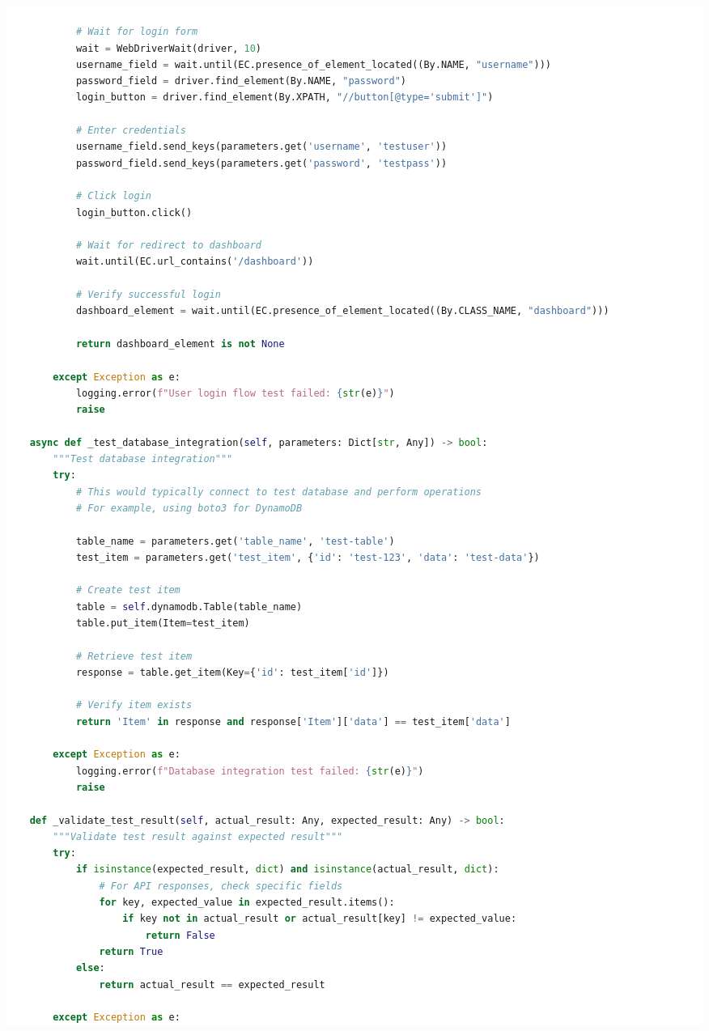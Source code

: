 ```python
            
            # Wait for login form
            wait = WebDriverWait(driver, 10)
            username_field = wait.until(EC.presence_of_element_located((By.NAME, "username")))
            password_field = driver.find_element(By.NAME, "password")
            login_button = driver.find_element(By.XPATH, "//button[@type='submit']")
            
            # Enter credentials
            username_field.send_keys(parameters.get('username', 'testuser'))
            password_field.send_keys(parameters.get('password', 'testpass'))
            
            # Click login
            login_button.click()
            
            # Wait for redirect to dashboard
            wait.until(EC.url_contains('/dashboard'))
            
            # Verify successful login
            dashboard_element = wait.until(EC.presence_of_element_located((By.CLASS_NAME, "dashboard")))
            
            return dashboard_element is not None
            
        except Exception as e:
            logging.error(f"User login flow test failed: {str(e)}")
            raise
    
    async def _test_database_integration(self, parameters: Dict[str, Any]) -> bool:
        """Test database integration"""
        try:
            # This would typically connect to test database and perform operations
            # For example, using boto3 for DynamoDB
            
            table_name = parameters.get('table_name', 'test-table')
            test_item = parameters.get('test_item', {'id': 'test-123', 'data': 'test-data'})
            
            # Create test item
            table = self.dynamodb.Table(table_name)
            table.put_item(Item=test_item)
            
            # Retrieve test item
            response = table.get_item(Key={'id': test_item['id']})
            
            # Verify item exists
            return 'Item' in response and response['Item']['data'] == test_item['data']
            
        except Exception as e:
            logging.error(f"Database integration test failed: {str(e)}")
            raise
    
    def _validate_test_result(self, actual_result: Any, expected_result: Any) -> bool:
        """Validate test result against expected result"""
        try:
            if isinstance(expected_result, dict) and isinstance(actual_result, dict):
                # For API responses, check specific fields
                for key, expected_value in expected_result.items():
                    if key not in actual_result or actual_result[key] != expected_value:
                        return False
                return True
            else:
                return actual_result == expected_result
                
        except Exception as e:
```